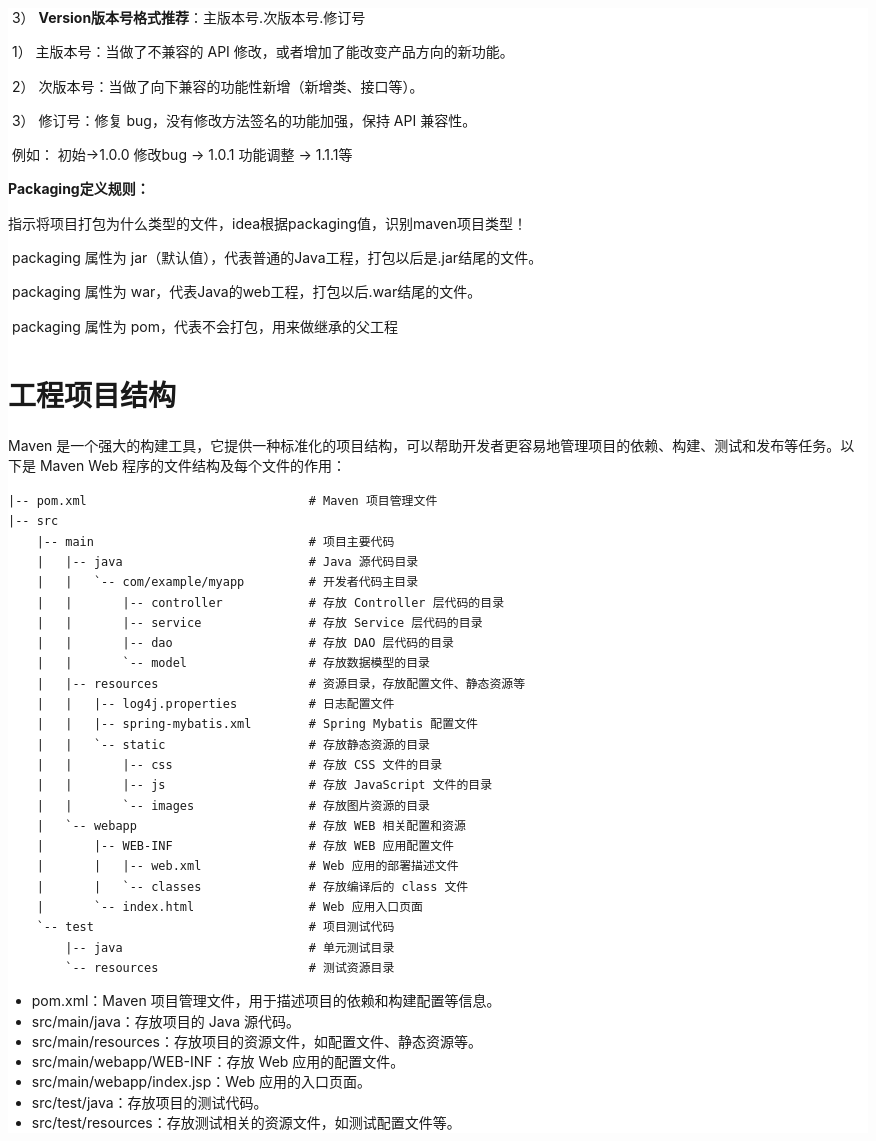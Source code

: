 ​	3） **Version版本号格式推荐**：主版本号.次版本号.修订号

​		1） 主版本号：当做了不兼容的 API 修改，或者增加了能改变产品方向的新功能。

​		2） 次版本号：当做了向下兼容的功能性新增（新增类、接口等）。

​		3） 修订号：修复 bug，没有修改方法签名的功能加强，保持 API 兼容性。

​		例如： 初始→1.0.0  修改bug → 1.0.1  功能调整 → 1.1.1等

**Packaging定义规则：**

​	指示将项目打包为什么类型的文件，idea根据packaging值，识别maven项目类型！

​	packaging 属性为 jar（默认值），代表普通的Java工程，打包以后是.jar结尾的文件。

​	packaging 属性为 war，代表Java的web工程，打包以后.war结尾的文件。

​	packaging 属性为 pom，代表不会打包，用来做继承的父工程



# 工程项目结构

Maven 是一个强大的构建工具，它提供一种标准化的项目结构，可以帮助开发者更容易地管理项目的依赖、构建、测试和发布等任务。以下是 Maven Web 程序的文件结构及每个文件的作用：

```xml
|-- pom.xml                               # Maven 项目管理文件 
|-- src
    |-- main                              # 项目主要代码
    |   |-- java                          # Java 源代码目录
    |   |   `-- com/example/myapp         # 开发者代码主目录
    |   |       |-- controller            # 存放 Controller 层代码的目录
    |   |       |-- service               # 存放 Service 层代码的目录
    |   |       |-- dao                   # 存放 DAO 层代码的目录
    |   |       `-- model                 # 存放数据模型的目录
    |   |-- resources                     # 资源目录，存放配置文件、静态资源等
    |   |   |-- log4j.properties          # 日志配置文件
    |   |   |-- spring-mybatis.xml        # Spring Mybatis 配置文件
    |   |   `-- static                    # 存放静态资源的目录
    |   |       |-- css                   # 存放 CSS 文件的目录
    |   |       |-- js                    # 存放 JavaScript 文件的目录
    |   |       `-- images                # 存放图片资源的目录
    |   `-- webapp                        # 存放 WEB 相关配置和资源
    |       |-- WEB-INF                   # 存放 WEB 应用配置文件
    |       |   |-- web.xml               # Web 应用的部署描述文件
    |       |   `-- classes               # 存放编译后的 class 文件
    |       `-- index.html                # Web 应用入口页面
    `-- test                              # 项目测试代码
        |-- java                          # 单元测试目录
        `-- resources                     # 测试资源目录
```

-   pom.xml：Maven 项目管理文件，用于描述项目的依赖和构建配置等信息。
-   src/main/java：存放项目的 Java 源代码。
-   src/main/resources：存放项目的资源文件，如配置文件、静态资源等。
-   src/main/webapp/WEB-INF：存放 Web 应用的配置文件。
-   src/main/webapp/index.jsp：Web 应用的入口页面。
-   src/test/java：存放项目的测试代码。
-   src/test/resources：存放测试相关的资源文件，如测试配置文件等。

